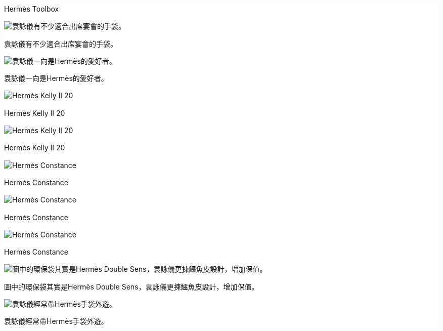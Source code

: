 Hermès Toolbox



 ![袁詠儀有不少適合出席宴會的手袋。](https://image.hkhl.hk/f/1024p0/0x0/100/none/9e77fee53df69142489febf487669fcf/2024-01/AJ9F9171.JPG)


袁詠儀有不少適合出席宴會的手袋。



 ![袁詠儀一向是Hermès的愛好者。​ ](https://image.hkhl.hk/f/1024p0/0x0/100/none/7093c1cbe619d9d08185919754cc832f/2024-01/BF7U2554.JPG)


袁詠儀一向是Hermès的愛好者。​



 ![Hermès Kelly II 20 ](https://image.hkhl.hk/f/1024p0/0x0/100/none/2bae33d75a563ea8cdefde9041aea2e3/2024-01/Black_Epsom_Mini_Kelly_II_20_Gold_Hardware_2017_1_.jpg)


Hermès Kelly II 20



 ![Hermès Kelly II 20 ](https://image.hkhl.hk/f/1024p0/0x0/100/none/74b43be146147c53622bfc62b523ca07/2024-01/3_37.png)


Hermès Kelly II 20



 ![Hermès Constance](https://image.hkhl.hk/f/1024p0/0x0/100/none/39330bb7c892a8a220672bc1019ea869/2024-01/Constance_3_.jpg)


Hermès Constance



 ![Hermès Constance](https://image.hkhl.hk/f/1024p0/0x0/100/none/411d277269c5e0daeae0ca6799f58440/2024-01/Constance_4_.jpg)


Hermès Constance



 ![Hermès Constance](https://image.hkhl.hk/f/1024p0/0x0/100/none/9f9cf1ca39b19be18d8ba240cd64e294/2024-01/4_36.png)


Hermès Constance



 ![圖中的環保袋其實是Hermès Double Sens，袁詠儀更揀鱷魚皮設計，增加保值。](https://image.hkhl.hk/f/1024p0/0x0/100/none/8b7eca52991858fd5abdc84e1b1e3ebb/2024-01/DSC_7609.JPG)


圖中的環保袋其實是Hermès Double Sens，袁詠儀更揀鱷魚皮設計，增加保值。



 ![袁詠儀經常帶Hermès手袋外遊。](https://image.hkhl.hk/f/1024p0/0x0/100/none/97985200526d5d857578df0581554c14/2024-01/DSC_9019_1.JPG)


袁詠儀經常帶Hermès手袋外遊。


